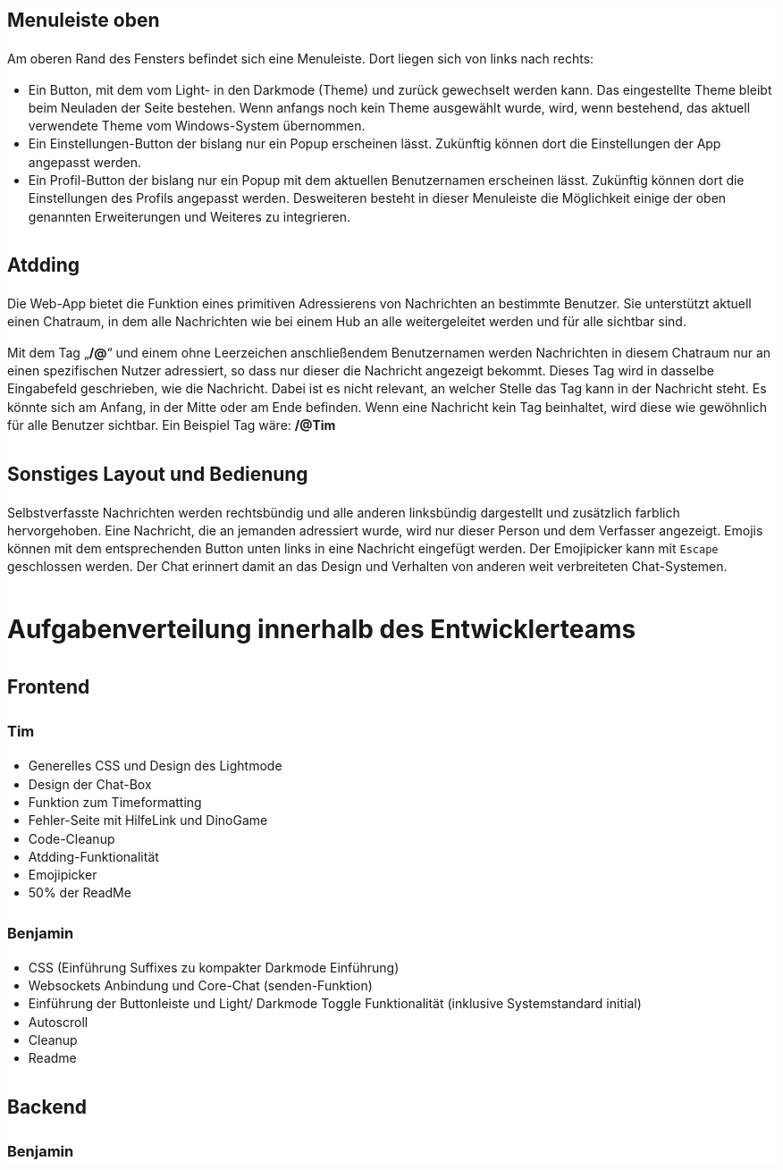 ## Menuleiste oben
Am oberen Rand des Fensters befindet sich eine Menuleiste.
Dort liegen sich von links nach rechts:
- Ein Button, mit dem vom Light- in den Darkmode (Theme) und zurück gewechselt werden kann. Das eingestellte Theme bleibt beim Neuladen der Seite bestehen.
Wenn anfangs noch kein Theme ausgewählt wurde, wird, wenn bestehend, das aktuell verwendete Theme vom Windows-System übernommen.
- Ein Einstellungen-Button der bislang nur ein Popup erscheinen lässt. Zukünftig können dort die Einstellungen der App angepasst werden.
- Ein Profil-Button der bislang nur ein Popup mit dem aktuellen Benutzernamen erscheinen lässt. Zukünftig können dort die Einstellungen des Profils angepasst werden.
Desweiteren besteht in dieser Menuleiste die Möglichkeit einige der oben genannten Erweiterungen und Weiteres zu integrieren.

## Atdding
Die Web-App bietet die Funktion eines primitiven Adressierens von Nachrichten an bestimmte Benutzer. Sie unterstützt aktuell einen Chatraum, in dem alle Nachrichten wie bei einem Hub an alle weitergeleitet werden und für alle sichtbar sind.

Mit dem Tag „**/@**“ und einem ohne Leerzeichen anschließendem Benutzernamen werden Nachrichten in diesem Chatraum nur an einen spezifischen Nutzer adressiert, so dass nur dieser die Nachricht angezeigt bekommt. Dieses Tag wird in dasselbe Eingabefeld geschrieben, wie die Nachricht. Dabei ist es nicht relevant, an welcher Stelle das Tag kann in der Nachricht steht. Es könnte sich am Anfang, in der Mitte oder am Ende befinden. Wenn eine Nachricht kein Tag beinhaltet, wird diese wie gewöhnlich für alle Benutzer sichtbar. Ein Beispiel Tag wäre: **/@Tim**

## Sonstiges Layout und Bedienung
Selbstverfasste Nachrichten werden rechtsbündig und alle anderen linksbündig dargestellt und zusätzlich farblich hervorgehoben.
Eine Nachricht, die an jemanden adressiert wurde, wird nur dieser Person und dem Verfasser angezeigt.
Emojis können mit dem entsprechenden Button unten links in eine Nachricht eingefügt werden. Der Emojipicker kann mit `Escape` geschlossen werden.
Der Chat erinnert damit an das Design und Verhalten von anderen weit verbreiteten Chat-Systemen.

# Aufgabenverteilung innerhalb des Entwicklerteams

## Frontend
### Tim
- Generelles CSS und Design des Lightmode
- Design der Chat-Box
- Funktion zum Timeformatting
- Fehler-Seite mit HilfeLink und DinoGame
- Code-Cleanup
- Atdding-Funktionalität
- Emojipicker
- 50% der ReadMe
### Benjamin
- CSS (Einführung Suffixes zu kompakter Darkmode Einführung)
- Websockets Anbindung und Core-Chat (senden-Funktion)
- Einführung der Buttonleiste und Light/ Darkmode Toggle Funktionalität (inklusive Systemstandard initial)
- Autoscroll
- Cleanup
- Readme
## Backend
### Benjamin
